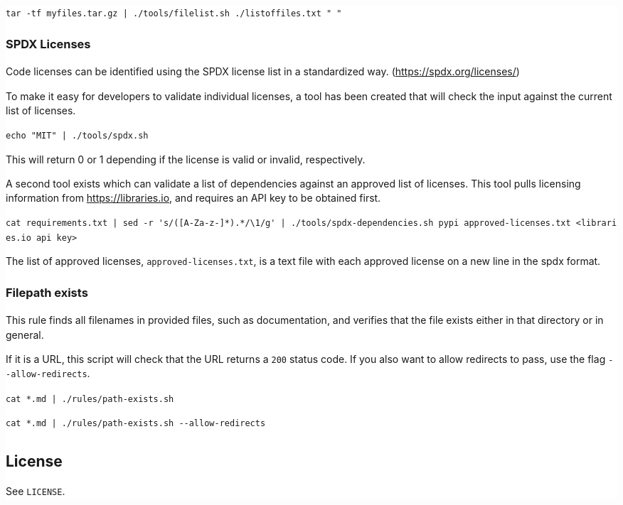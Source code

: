 `tar -tf myfiles.tar.gz | ./tools/filelist.sh ./listoffiles.txt " "`

### SPDX Licenses
Code licenses can be identified using the SPDX license list in a standardized way.
(https://spdx.org/licenses/)

To make it easy for developers to validate individual licenses, a tool has been created that
will check the input against the current list of licenses.

`echo "MIT" | ./tools/spdx.sh`

This will return 0 or 1 depending if the license is valid or invalid, respectively.

A second tool exists which can validate a list of dependencies against an approved list of licenses.
This tool pulls licensing information from https://libraries.io, and requires an API key to be obtained
first.

`cat requirements.txt | sed -r 's/([A-Za-z-]*).*/\1/g' | ./tools/spdx-dependencies.sh pypi approved-licenses.txt <libraries.io api key>`

The list of approved licenses, `approved-licenses.txt`, is a text file with each approved license on a new line in the spdx format.

### Filepath exists
This rule finds all filenames in provided files, such as documentation,
and verifies that the file exists either in that directory or in general.

If it is a URL, this script will check that the URL returns a `200` status code. If you also
want to allow redirects to pass, use the flag `--allow-redirects`.

`cat *.md | ./rules/path-exists.sh`

`cat *.md | ./rules/path-exists.sh --allow-redirects`

## License
See `LICENSE`.